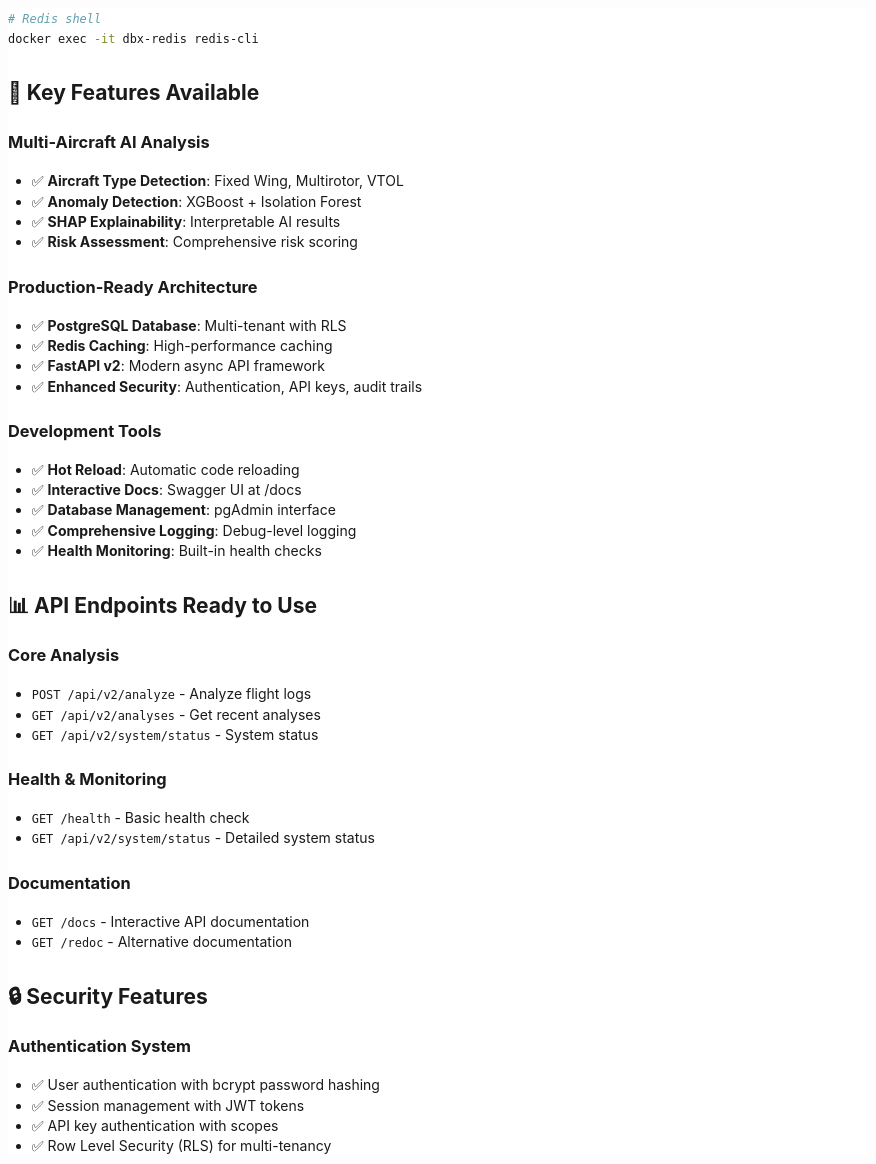 ```bash
# Redis shell
docker exec -it dbx-redis redis-cli
```

## 🔧 Key Features Available

### Multi-Aircraft AI Analysis
- ✅ **Aircraft Type Detection**: Fixed Wing, Multirotor, VTOL
- ✅ **Anomaly Detection**: XGBoost + Isolation Forest
- ✅ **SHAP Explainability**: Interpretable AI results
- ✅ **Risk Assessment**: Comprehensive risk scoring

### Production-Ready Architecture
- ✅ **PostgreSQL Database**: Multi-tenant with RLS
- ✅ **Redis Caching**: High-performance caching
- ✅ **FastAPI v2**: Modern async API framework
- ✅ **Enhanced Security**: Authentication, API keys, audit trails

### Development Tools
- ✅ **Hot Reload**: Automatic code reloading
- ✅ **Interactive Docs**: Swagger UI at /docs
- ✅ **Database Management**: pgAdmin interface
- ✅ **Comprehensive Logging**: Debug-level logging
- ✅ **Health Monitoring**: Built-in health checks

## 📊 API Endpoints Ready to Use

### Core Analysis
- `POST /api/v2/analyze` - Analyze flight logs
- `GET /api/v2/analyses` - Get recent analyses
- `GET /api/v2/system/status` - System status

### Health & Monitoring
- `GET /health` - Basic health check
- `GET /api/v2/system/status` - Detailed system status

### Documentation
- `GET /docs` - Interactive API documentation
- `GET /redoc` - Alternative documentation

## 🔒 Security Features

### Authentication System
- ✅ User authentication with bcrypt password hashing
- ✅ Session management with JWT tokens
- ✅ API key authentication with scopes
- ✅ Row Level Security (RLS) for multi-tenancy
